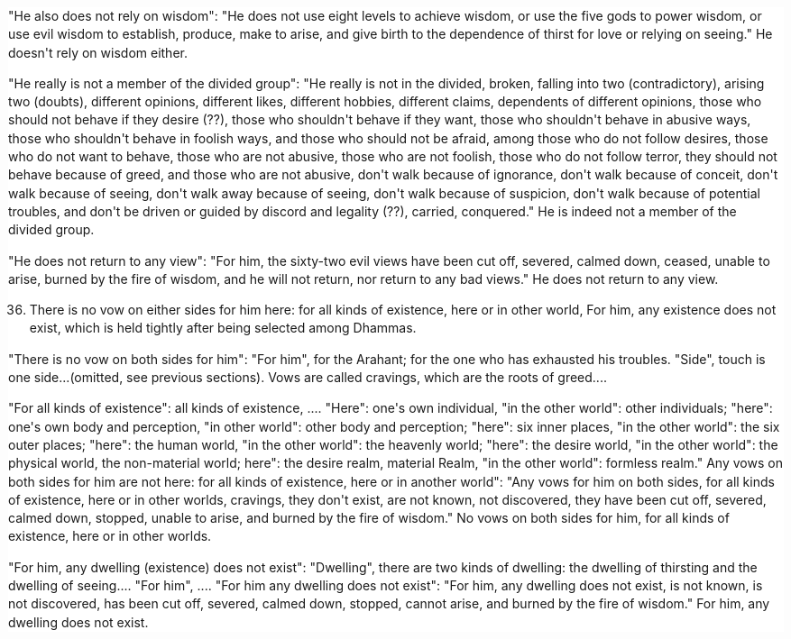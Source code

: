 "He also does not rely on wisdom": "He does not use eight levels to achieve
wisdom, or use the five gods to power wisdom, or use evil wisdom to establish,
produce, make to arise, and give birth to the dependence of thirst for love or
relying on seeing." He doesn't rely on wisdom either.

"He really is not a member of the divided group": "He really is not in the
divided, broken, falling into two (contradictory), arising two (doubts),
different opinions, different likes, different hobbies, different claims,
dependents of different opinions, those who should not behave if they desire
(??), those who shouldn't behave if they want, those who shouldn't behave in
abusive ways, those who shouldn't behave in foolish ways, and those who should
not be afraid, among those who do not follow desires, those who do not want to
behave, those who are not abusive, those who are not foolish, those who do not
follow terror, they should not behave because of greed, and those who are not
abusive, don't walk because of ignorance, don't walk because of conceit, don't
walk because of seeing, don't walk away because of seeing, don't walk because of
suspicion, don't walk because of potential troubles, and don't be driven or
guided by discord and legality (??), carried, conquered." He is indeed not a
member of the divided group.

"He does not return to any view": "For him, the sixty-two evil views have been
cut off, severed, calmed down, ceased, unable to arise, burned by the fire of
wisdom, and he will not return, nor return to any bad views." He does not return
to any view.

36. There is no vow on either sides for him here: for all kinds of existence, here
    or in other world,
For him, any existence does not exist, which is held tightly after being selected
    among Dhammas.

"There is no vow on both sides for him": "For him", for the Arahant; for the one
who has exhausted his troubles. "Side", touch is one side...(omitted, see
previous sections). Vows are called cravings, which are the roots of greed....

"For all kinds of existence": all kinds of existence, .... "Here": one's own
individual, "in the other world": other individuals; "here": one's own body and
perception, "in other world": other body and perception; "here": six inner
places, "in the other world": the six outer places; "here": the human world, "in
the other world": the heavenly world; "here": the desire world, "in the other
world": the physical world, the non-material world; here": the desire realm,
material Realm, "in the other world": formless realm." Any vows on both sides
for him are not here: for all kinds of existence, here or in another world":
"Any vows for him on both sides, for all kinds of existence, here or in other
worlds, cravings, they don't exist, are not known, not discovered, they have
been cut off, severed, calmed down, stopped, unable to arise, and burned by the
fire of wisdom." No vows on both sides for him, for all kinds of existence, here
or in other worlds.

"For him, any dwelling (existence) does not exist": "Dwelling", there are two
kinds of dwelling: the dwelling of thirsting and the dwelling of seeing.... "For
him", .... "For him any dwelling does not exist": "For him, any dwelling does
not exist, is not known, is not discovered, has been cut off, severed, calmed
down, stopped, cannot arise, and burned by the fire of wisdom." For him, any
dwelling does not exist.
